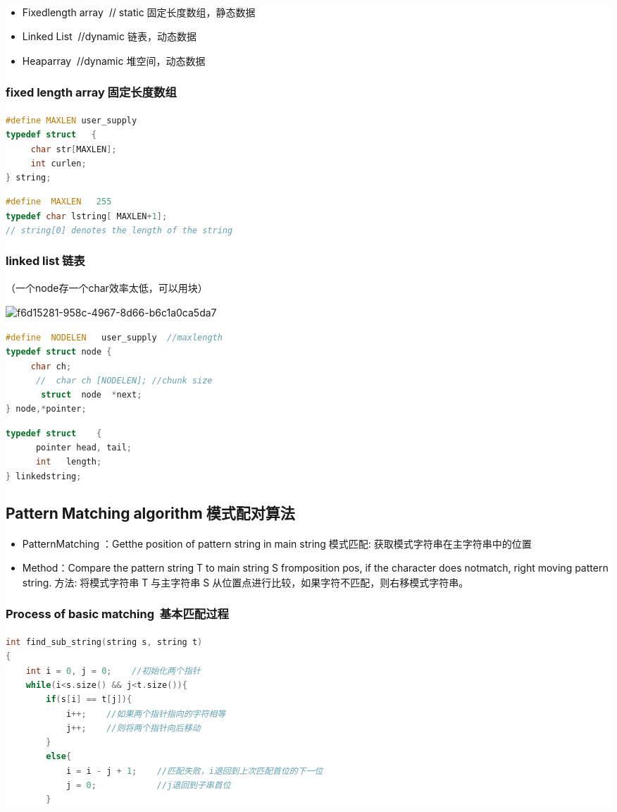  - Fixedlength array  // static  固定长度数组，静态数据
  
  - Linked List  //dynamic 链表，动态数据
  
  - Heaparray  //dynamic 堆空间，动态数据

### fixed length array 固定长度数组

```c
#define MAXLEN user_supply
typedef struct   {
     char str[MAXLEN];
     int curlen;
} string;
```

```c
#define  MAXLEN   255
typedef char lstring[ MAXLEN+1];
// string[0] denotes the length of the string
```

### linked list 链表

（一个node存一个char效率太低，可以用块）

![f6d15281-958c-4967-8d66-b6c1a0ca5da7](file:///C:/Users/20999/Pictures/Typedown/f6d15281-958c-4967-8d66-b6c1a0ca5da7.png)

```c
#define  NODELEN   user_supply  //maxlength
typedef struct node {
     char ch;
      //  char ch [NODELEN]; //chunk size
       struct  node  *next;
} node,*pointer;                
```

```c
typedef struct    {
      pointer head, tail;
      int   length;
} linkedstring;
```

## Pattern Matching algorithm 模式配对算法

- PatternMatching ：Getthe position of pattern string in main string
  模式匹配: 获取模式字符串在主字符串中的位置

- Method：Compare the pattern string T to main string S fromposition pos, if the character does notmatch, right moving pattern string.
  方法: 将模式字符串 T 与主字符串 S 从位置点进行比较，如果字符不匹配，则右移模式字符串。

### Process of basic matching  基本匹配过程

```c
int find_sub_string(string s, string t)
{
    int i = 0, j = 0;    //初始化两个指针
    while(i<s.size() && j<t.size()){
        if(s[i] == t[j]){
            i++;    //如果两个指针指向的字符相等
            j++;    //则将两个指针向后移动
        }
        else{
            i = i - j + 1;    //匹配失败，i退回到上次匹配首位的下一位
            j = 0;            //j退回到子串首位
        }
```
